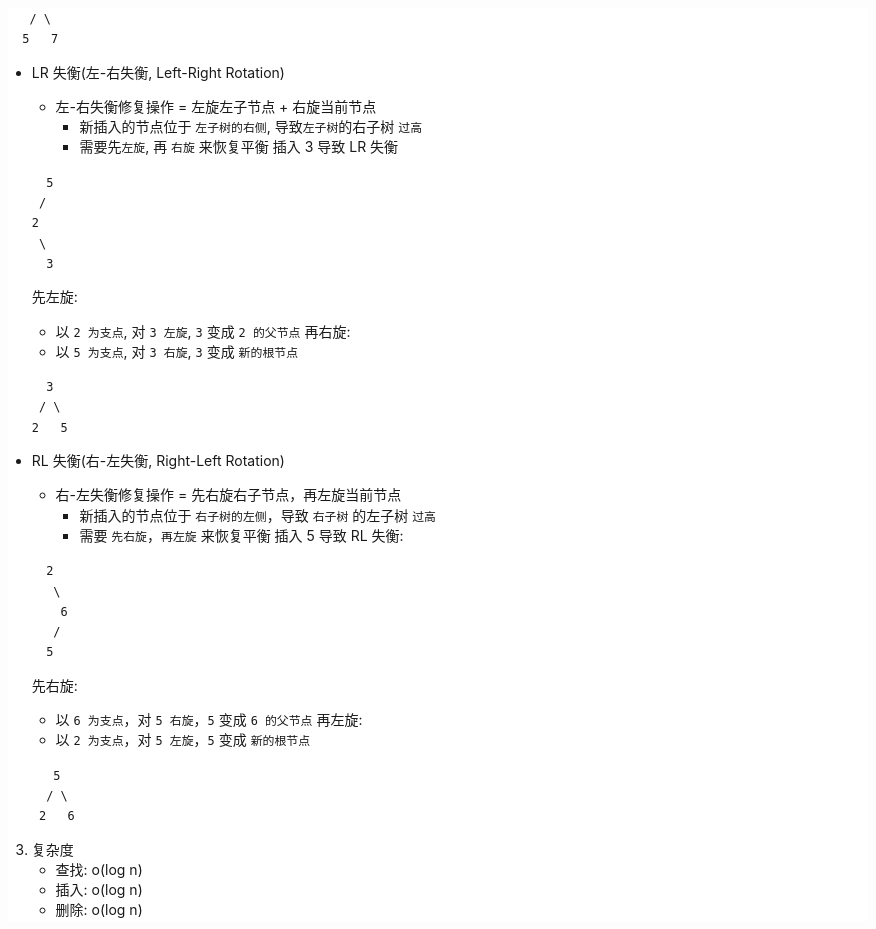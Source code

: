   ```
      / \
     5   7
   ```
   
   - LR 失衡(左-右失衡, Left-Right Rotation)
     - 左-右失衡修复操作 = 左旋左子节点 + 右旋当前节点
       - 新插入的节点位于 `左子树的右侧`, 导致`左子树`的右子树 `过高`
       - 需要先`左旋`, 再 `右旋` 来恢复平衡
      插入 3 导致 LR 失衡
     ```
       5
      /
     2
      \
       3
     ```
     先左旋:
      - 以 `2 为支点`, 对 `3 左旋`, `3` 变成 `2 的父节点`
     再右旋:
      - 以 `5 为支点`, 对 `3 右旋`, `3` 变成 `新的根节点`
     ```
       3
      / \
     2   5
     ```
   
   - RL 失衡(右-左失衡, Right-Left Rotation)
     - 右-左失衡修复操作 = 先右旋右子节点，再左旋当前节点
       - 新插入的节点位于 `右子树的左侧`，导致 `右子树` 的左子树 `过高`
       - 需要 `先右旋`，`再左旋` 来恢复平衡
       插入 5 导致 RL 失衡:
     ```
       2
        \
         6
        /
       5
     ```
     先右旋:
      - 以 `6 为支点`，对 `5 右旋`，`5` 变成 `6 的父节点`
     再左旋:
      - 以 `2 为支点`，对 `5 左旋`，`5` 变成 `新的根节点`
     ```
        5
       / \
      2   6
     ```
 
3. 复杂度
   - 查找: o(log n)
   - 插入: o(log n)
   - 删除: o(log n)
   
